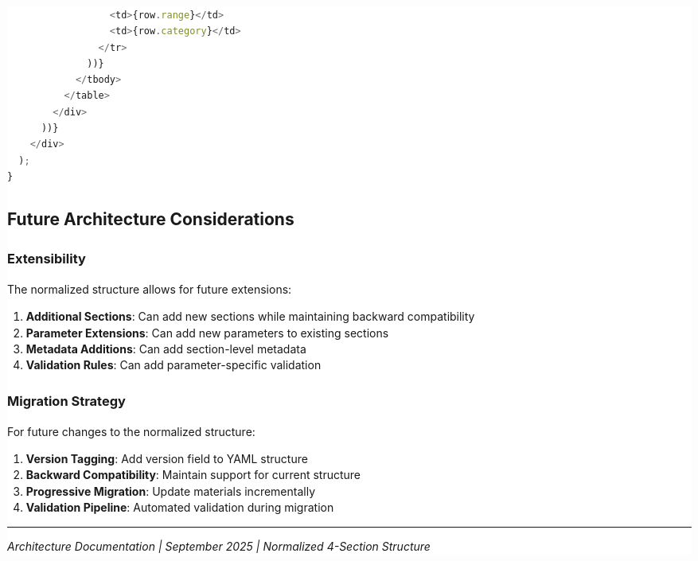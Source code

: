 ```typescript
                  <td>{row.range}</td>
                  <td>{row.category}</td>
                </tr>
              ))}
            </tbody>
          </table>
        </div>
      ))}
    </div>
  );
}
```

## Future Architecture Considerations

### Extensibility

The normalized structure allows for future extensions:

1. **Additional Sections**: Can add new sections while maintaining backward compatibility
2. **Parameter Extensions**: Can add new parameters to existing sections
3. **Metadata Additions**: Can add section-level metadata
4. **Validation Rules**: Can add parameter-specific validation

### Migration Strategy

For future changes to the normalized structure:

1. **Version Tagging**: Add version field to YAML structure
2. **Backward Compatibility**: Maintain support for current structure
3. **Progressive Migration**: Update materials incrementally
4. **Validation Pipeline**: Automated validation during migration

---

*Architecture Documentation | September 2025 | Normalized 4-Section Structure*
